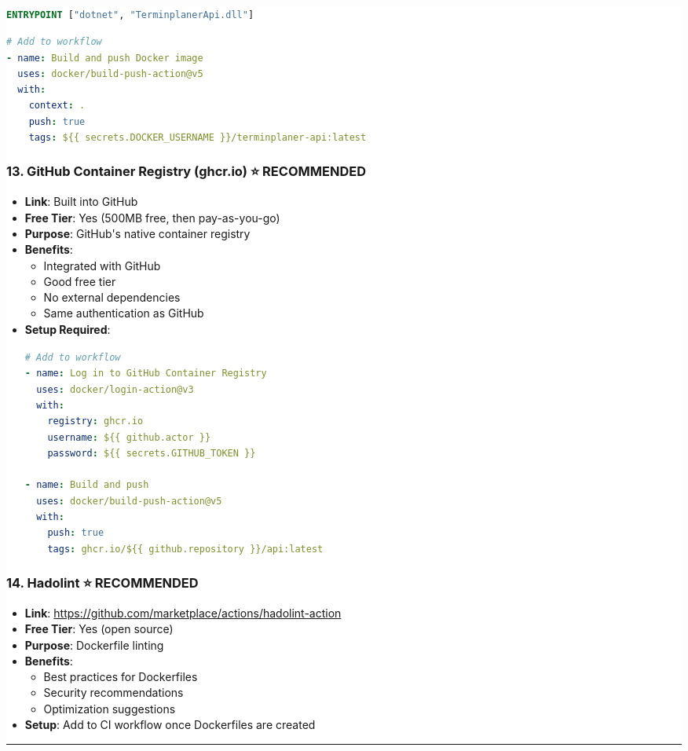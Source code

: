   ```dockerfile
  ENTRYPOINT ["dotnet", "TerminplanerApi.dll"]
  ```
  
  ```yaml
  # Add to workflow
  - name: Build and push Docker image
    uses: docker/build-push-action@v5
    with:
      context: .
      push: true
      tags: ${{ secrets.DOCKER_USERNAME }}/terminplaner-api:latest
  ```

### 13. **GitHub Container Registry (ghcr.io)** ⭐ RECOMMENDED
- **Link**: Built into GitHub
- **Free Tier**: Yes (500MB free, then pay-as-you-go)
- **Purpose**: GitHub's native container registry
- **Benefits**:
  - Integrated with GitHub
  - Good free tier
  - No external dependencies
  - Same authentication as GitHub
- **Setup Required**:
  ```yaml
  # Add to workflow
  - name: Log in to GitHub Container Registry
    uses: docker/login-action@v3
    with:
      registry: ghcr.io
      username: ${{ github.actor }}
      password: ${{ secrets.GITHUB_TOKEN }}
  
  - name: Build and push
    uses: docker/build-push-action@v5
    with:
      push: true
      tags: ghcr.io/${{ github.repository }}/api:latest
  ```

### 14. **Hadolint** ⭐ RECOMMENDED
- **Link**: https://github.com/marketplace/actions/hadolint-action
- **Free Tier**: Yes (open source)
- **Purpose**: Dockerfile linting
- **Benefits**:
  - Best practices for Dockerfiles
  - Security recommendations
  - Optimization suggestions
- **Setup**: Add to CI workflow once Dockerfiles are created

---
